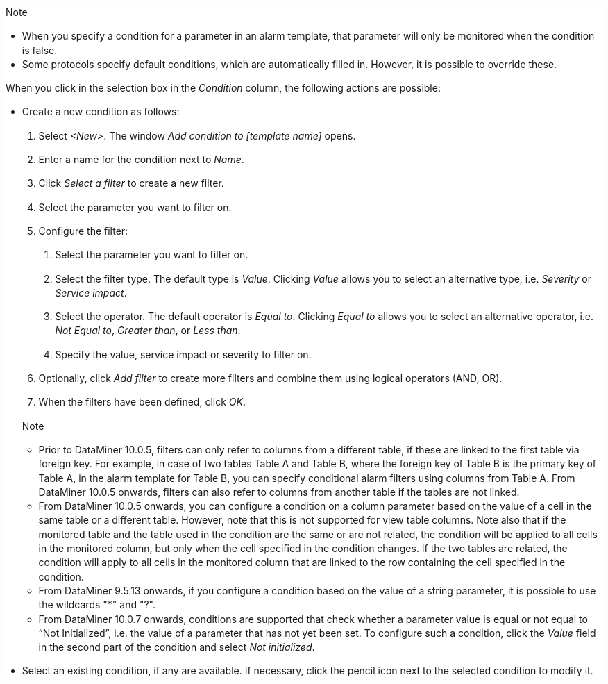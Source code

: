 > [!NOTE]
> - When you specify a condition for a parameter in an alarm template, that parameter will only be monitored when the condition is false.
> - Some protocols specify default conditions, which are automatically filled in. However, it is possible to override these.

When you click in the selection box in the *Condition* column, the following actions are possible:

- Create a new condition as follows:

  1. Select *\<New>*. The window *Add condition to \[template name\]* opens.

  1. Enter a name for the condition next to *Name*.

  1. Click *Select a filter* to create a new filter.

  1. Select the parameter you want to filter on.

  1. Configure the filter:

     1. Select the parameter you want to filter on.

     1. Select the filter type. The default type is *Value*. Clicking *Value* allows you to select an alternative type, i.e. *Severity* or *Service impact*.

     1. Select the operator. The default operator is *Equal to*. Clicking *Equal to* allows you to select an alternative operator, i.e. *Not Equal to*, *Greater than*, or *Less than*.

     1. Specify the value, service impact or severity to filter on.

  1. Optionally, click *Add filter* to create more filters and combine them using logical operators (AND, OR).

  1. When the filters have been defined, click *OK*.

  > [!NOTE]
  > - Prior to DataMiner 10.0.5, filters can only refer to columns from a different table, if these are linked to the first table via foreign key. For example, in case of two tables Table A and Table B, where the foreign key of Table B is the primary key of Table A, in the alarm template for Table B, you can specify conditional alarm filters using columns from Table A. From DataMiner 10.0.5 onwards, filters can also refer to columns from another table if the tables are not linked.
  > - From DataMiner 10.0.5 onwards, you can configure a condition on a column parameter based on the value of a cell in the same table or a different table. However, note that this is not supported for view table columns. Note also that if the monitored table and the table used in the condition are the same or are not related, the condition will be applied to all cells in the monitored column, but only when the cell specified in the condition changes. If the two tables are related, the condition will apply to all cells in the monitored column that are linked to the row containing the cell specified in the condition.
  > - From DataMiner 9.5.13 onwards, if you configure a condition based on the value of a string parameter, it is possible to use the wildcards "\*" and "?".
  > - From DataMiner 10.0.7 onwards, conditions are supported that check whether a parameter value is equal or not equal to “Not Initialized”, i.e. the value of a parameter that has not yet been set. To configure such a condition, click the *Value* field in the second part of the condition and select *Not initialized*.

- Select an existing condition, if any are available. If necessary, click the pencil icon next to the selected condition to modify it.
